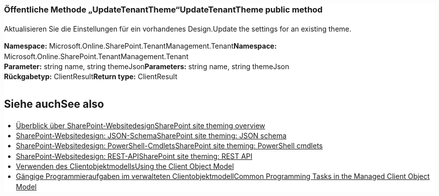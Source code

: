 ### <a name="updatetenanttheme-public-method"></a><span data-ttu-id="9bc1a-180">Öffentliche Methode „UpdateTenantTheme“</span><span class="sxs-lookup"><span data-stu-id="9bc1a-180">UpdateTenantTheme public method</span></span>
<span data-ttu-id="9bc1a-181">Aktualisieren Sie die Einstellungen für ein vorhandenes Design.</span><span class="sxs-lookup"><span data-stu-id="9bc1a-181">Update the settings for an existing theme.</span></span>

<span data-ttu-id="9bc1a-182">__Namespace:__ Microsoft.Online.SharePoint.TenantManagement.Tenant</span><span class="sxs-lookup"><span data-stu-id="9bc1a-182">__Namespace:__ Microsoft.Online.SharePoint.TenantManagement.Tenant</span></span><br/>
<span data-ttu-id="9bc1a-183">__Parameter:__ string name, string themeJson</span><span class="sxs-lookup"><span data-stu-id="9bc1a-183">__Parameters:__ string name, string themeJson</span></span><br/>
<span data-ttu-id="9bc1a-184">__Rückgabetyp:__ ClientResult<bool></span><span class="sxs-lookup"><span data-stu-id="9bc1a-184">__Return type:__ ClientResult<bool></span></span>

## <a name="see-also"></a><span data-ttu-id="9bc1a-185">Siehe auch</span><span class="sxs-lookup"><span data-stu-id="9bc1a-185">See also</span></span>

* [<span data-ttu-id="9bc1a-186">Überblick über SharePoint-Websitedesign</span><span class="sxs-lookup"><span data-stu-id="9bc1a-186">SharePoint site theming overview</span></span>](sharepoint-site-theming-overview.md)
* [<span data-ttu-id="9bc1a-187">SharePoint-Websitedesign: JSON-Schema</span><span class="sxs-lookup"><span data-stu-id="9bc1a-187">SharePoint site theming: JSON schema</span></span>](sharepoint-site-theming-json-schema.md)
* [<span data-ttu-id="9bc1a-188">SharePoint-Websitedesign: PowerShell-Cmdlets</span><span class="sxs-lookup"><span data-stu-id="9bc1a-188">SharePoint site theming: PowerShell cmdlets</span></span>](sharepoint-site-theming-powershell.md)
* [<span data-ttu-id="9bc1a-189">SharePoint-Websitedesign: REST-API</span><span class="sxs-lookup"><span data-stu-id="9bc1a-189">SharePoint site theming: REST API</span></span>](sharepoint-site-theming-rest-api.md)
* [<span data-ttu-id="9bc1a-190">Verwenden des Clientobjektmodells</span><span class="sxs-lookup"><span data-stu-id="9bc1a-190">Using the Client Object Model</span></span>](https://msdn.microsoft.com/de-DE/library/ff798388.aspx)
* [<span data-ttu-id="9bc1a-191">Gängige Programmieraufgaben im verwalteten Clientobjektmodell</span><span class="sxs-lookup"><span data-stu-id="9bc1a-191">Common Programming Tasks in the Managed Client Object Model</span></span>](https://msdn.microsoft.com/de-DE/library/ee537013.aspx)

